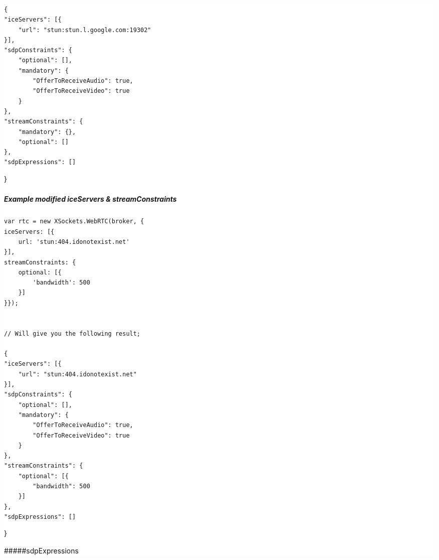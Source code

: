     {
    "iceServers": [{
        "url": "stun:stun.l.google.com:19302"
    }],
    "sdpConstraints": {
        "optional": [],
        "mandatory": {
            "OfferToReceiveAudio": true,
            "OfferToReceiveVideo": true
        }
    },
    "streamConstraints": {
        "mandatory": {},
        "optional": []
    },
    "sdpExpressions": []
}

##### Example modified iceServers & streamConstraints

    var rtc = new XSockets.WebRTC(broker, {
    iceServers: [{
        url: 'stun:404.idonotexist.net'
    }],
    streamConstraints: {
        optional: [{
            'bandwidth': 500
        }]
    }});
    
    
    // Will give you the following result;
    
    {
    "iceServers": [{
        "url": "stun:404.idonotexist.net"
    }],
    "sdpConstraints": {
        "optional": [],
        "mandatory": {
            "OfferToReceiveAudio": true,
            "OfferToReceiveVideo": true
        }
    },
    "streamConstraints": {
        "optional": [{
            "bandwidth": 500
        }]
    },
    "sdpExpressions": []
}
    
    
#####sdpExpressions 
